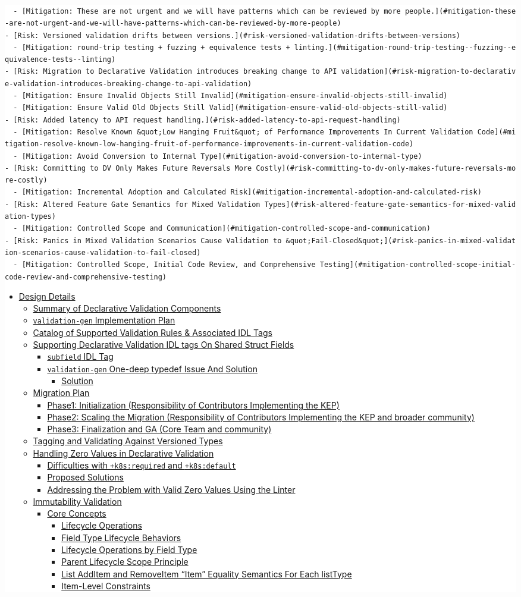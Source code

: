       - [Mitigation: These are not urgent and we will have patterns which can be reviewed by more people.](#mitigation-these-are-not-urgent-and-we-will-have-patterns-which-can-be-reviewed-by-more-people)
    - [Risk: Versioned validation drifts between versions.](#risk-versioned-validation-drifts-between-versions)
      - [Mitigation: round-trip testing + fuzzing + equivalence tests + linting.](#mitigation-round-trip-testing--fuzzing--equivalence-tests--linting)
    - [Risk: Migration to Declarative Validation introduces breaking change to API validation](#risk-migration-to-declarative-validation-introduces-breaking-change-to-api-validation)
      - [Mitigation: Ensure Invalid Objects Still Invalid](#mitigation-ensure-invalid-objects-still-invalid)
      - [Mitigation: Ensure Valid Old Objects Still Valid](#mitigation-ensure-valid-old-objects-still-valid)
    - [Risk: Added latency to API request handling.](#risk-added-latency-to-api-request-handling)
      - [Mitigation: Resolve Known &quot;Low Hanging Fruit&quot; of Performance Improvements In Current Validation Code](#mitigation-resolve-known-low-hanging-fruit-of-performance-improvements-in-current-validation-code)
      - [Mitigation: Avoid Conversion to Internal Type](#mitigation-avoid-conversion-to-internal-type)
    - [Risk: Committing to DV Only Makes Future Reversals More Costly](#risk-committing-to-dv-only-makes-future-reversals-more-costly)
      - [Mitigation: Incremental Adoption and Calculated Risk](#mitigation-incremental-adoption-and-calculated-risk)
    - [Risk: Altered Feature Gate Semantics for Mixed Validation Types](#risk-altered-feature-gate-semantics-for-mixed-validation-types)
      - [Mitigation: Controlled Scope and Communication](#mitigation-controlled-scope-and-communication)
    - [Risk: Panics in Mixed Validation Scenarios Cause Validation to &quot;Fail-Closed&quot;](#risk-panics-in-mixed-validation-scenarios-cause-validation-to-fail-closed)
      - [Mitigation: Controlled Scope, Initial Code Review, and Comprehensive Testing](#mitigation-controlled-scope-initial-code-review-and-comprehensive-testing)
- [Design Details](#design-details)
  - [Summary of Declarative Validation Components](#summary-of-declarative-validation-components)
  - [<code>validation-gen</code> Implementation Plan](#validation-gen-implementation-plan)
  - [Catalog of Supported Validation Rules &amp; Associated IDL Tags](#catalog-of-supported-validation-rules--associated-idl-tags)
  - [Supporting Declarative Validation IDL tags On Shared Struct Fields](#supporting-declarative-validation-idl-tags-on-shared-struct-fields)
    - [<code>subfield</code> IDL Tag](#subfield-idl-tag)
    - [<code>validation-gen</code> One-deep typedef Issue And Solution](#validation-gen-one-deep-typedef-issue-and-solution)
      - [Solution](#solution)
  - [Migration Plan](#migration-plan)
    - [Phase1: Initialization (Responsibility of Contributors Implementing the KEP)](#phase1-initialization-responsibility-of-contributors-implementing-the-kep)
    - [Phase2: Scaling the Migration (Responsibility of Contributors Implementing the KEP and broader community)](#phase2-scaling-the-migration-responsibility-of-contributors-implementing-the-kep-and-broader-community)
    - [Phase3: Finalization and GA (Core Team and community)](#phase3-finalization-and-ga-core-team-and-community)
  - [Tagging and Validating Against Versioned Types](#tagging-and-validating-against-versioned-types)
  - [Handling Zero Values in Declarative Validation](#handling-zero-values-in-declarative-validation)
    - [Difficulties with <code>+k8s:required</code> and <code>+k8s:default</code>](#difficulties-with-k8srequired-and-k8sdefault)
    - [Proposed Solutions](#proposed-solutions)
    - [Addressing the Problem with Valid Zero Values Using the Linter](#addressing-the-problem-with-valid-zero-values-using-the-linter)
  - [Immutability Validation](#immutability-validation)
    - [Core Concepts](#core-concepts)
      - [Lifecycle Operations](#lifecycle-operations)
      - [Field Type Lifecycle Behaviors](#field-type-lifecycle-behaviors)
      - [Lifecycle Operations by Field Type](#lifecycle-operations-by-field-type)
      - [Parent Lifecycle Scope Principle](#parent-lifecycle-scope-principle)
      - [List AddItem and RemoveItem “Item” Equality Semantics For Each listType](#list-additem-and-removeitem-item-equality-semantics-for-each-listtype)
      - [Item-Level Constraints](#item-level-constraints)